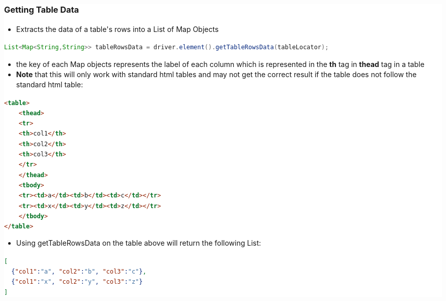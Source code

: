 ### Getting Table Data
-   Extracts the data of a table's rows into a List of Map Objects

```java
List<Map<String,String>> tableRowsData = driver.element().getTableRowsData(tableLocator);
```

-   the key of each Map objects represents the label of each column which is represented in the <b>th</b> tag in <b>thead</b> tag in a table
-   <b>Note</b> that this will only work with standard html tables and may not get the correct result if the table does not follow the standard html table:

```html
<table>
    <thead>
    <tr>
    <th>col1</th>
    <th>col2</th>
    <th>col3</th>
    </tr>
    </thead>
    <tbody>
    <tr><td>a</td><td>b</td><td>c</td></tr>
    <tr><td>x</td><td>y</td><td>z</td></tr>
    </tbody>
</table>
```
-   Using getTableRowsData on the table above will return the following List:
```json
[
  {"col1":"a", "col2":"b", "col3":"c"}, 
  {"col1":"x", "col2":"y", "col3":"z"}
]
```

    
[webdriver]: https://www.selenium.dev/documentation/en/webdriver/
[default configurations]: #
[properties files]: #
[edit configurations]: #
[driverfactory]: #
[reporting]: #
[webdrivermanager]: https://github.com/bonigarcia/webdrivermanager
[browseractions]: https://mohabmohie.github.io/SHAFT_ENGINE/apidocs/com/shaft/gui/browser/BrowserActions.html
[elementactions]: https://mohabmohie.github.io/SHAFT_ENGINE/apidocs/com/shaft/gui/element/ElementActions.html
[by methods]: https://www.selenium.dev/selenium/docs/api/java/org/openqa/selenium/By.html
[reporting]: #
[verification]: #
[getcssproperty​]: #get-the-value-of-a-css-property
